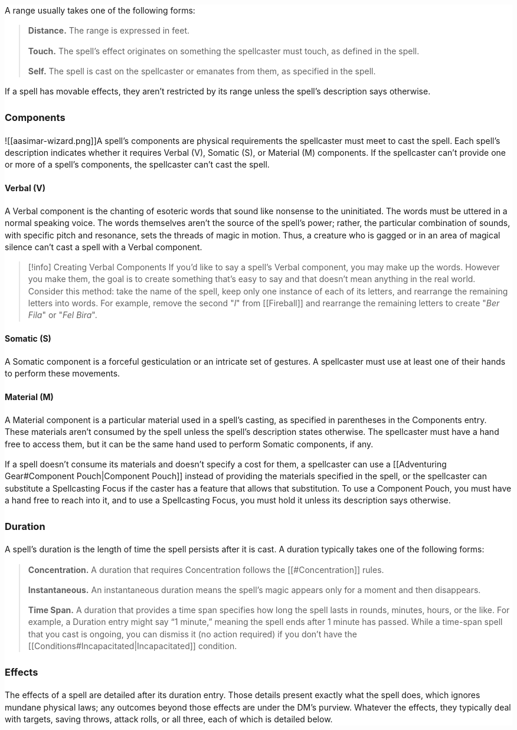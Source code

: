 A range usually takes one of the following forms:

>**Distance.** The range is expressed in feet.
>
>**Touch.** The spell’s effect originates on something the spellcaster must touch, as defined in the spell.
>
>**Self.** The spell is cast on the spellcaster or emanates from them, as specified in the spell.

If a spell has movable effects, they aren’t restricted by its range unless the spell’s description says otherwise.
### Components
![[aasimar-wizard.png]]A spell’s components are physical requirements the spellcaster must meet to cast the spell. Each spell’s description indicates whether it requires Verbal (V), Somatic (S), or Material (M) components. If the spellcaster can’t provide one or more of a spell’s components, the spellcaster can’t cast the spell.

#### Verbal (V)
A Verbal component is the chanting of esoteric words that sound like nonsense to the uninitiated. The words must be uttered in a normal speaking voice. The words themselves aren’t the source of the spell’s power; rather, the particular combination of sounds, with specific pitch and resonance, sets the threads of magic in motion. Thus, a creature who is gagged or in an area of magical silence can’t cast a spell with a Verbal component.

>[!info] Creating Verbal Components
>If you’d like to say a spell’s Verbal component, you may make up the words. However you make them, the goal is to create something that’s easy to say and that doesn’t mean anything in the real world. Consider this method: take the name of the spell, keep only one instance of each of its letters, and rearrange the remaining letters into words. For example, remove the second "_l_" from [[Fireball]] and rearrange the remaining letters to create "_Ber Fila_" or "_Fel Bira_".

#### Somatic (S)
A Somatic component is a forceful gesticulation or an intricate set of gestures. A spellcaster must use at least one of their hands to perform these movements.
#### Material (M)
A Material component is a particular material used in a spell’s casting, as specified in parentheses in the Components entry. These materials aren’t consumed by the spell unless the spell’s description states otherwise. The spellcaster must have a hand free to access them, but it can be the same hand used to perform Somatic components, if any.

If a spell doesn’t consume its materials and doesn’t specify a cost for them, a spellcaster can use a [[Adventuring Gear#Component Pouch|Component Pouch]] instead of providing the materials specified in the spell, or the spellcaster can substitute a Spellcasting Focus if the caster has a feature that allows that substitution. To use a Component Pouch, you must have a hand free to reach into it, and to use a Spellcasting Focus, you must hold it unless its description says otherwise.
### Duration
A spell’s duration is the length of time the spell persists after it is cast. A duration typically takes one of the following forms:

>**Concentration.** A duration that requires Concentration follows the [[#Concentration]] rules.
>
>**Instantaneous.** An instantaneous duration means the spell’s magic appears only for a moment and then disappears.
>
>**Time Span.** A duration that provides a time span specifies how long the spell lasts in rounds, minutes, hours, or the like. For example, a Duration entry might say “1 minute,” meaning the spell ends after 1 minute has passed. While a time-span spell that you cast is ongoing, you can dismiss it (no action required) if you don’t have the [[Conditions#Incapacitated|Incapacitated]] condition.
### Effects
The effects of a spell are detailed after its duration entry. Those details present exactly what the spell does, which ignores mundane physical laws; any outcomes beyond those effects are under the DM’s purview. Whatever the effects, they typically deal with targets, saving throws, attack rolls, or all three, each of which is detailed below.

